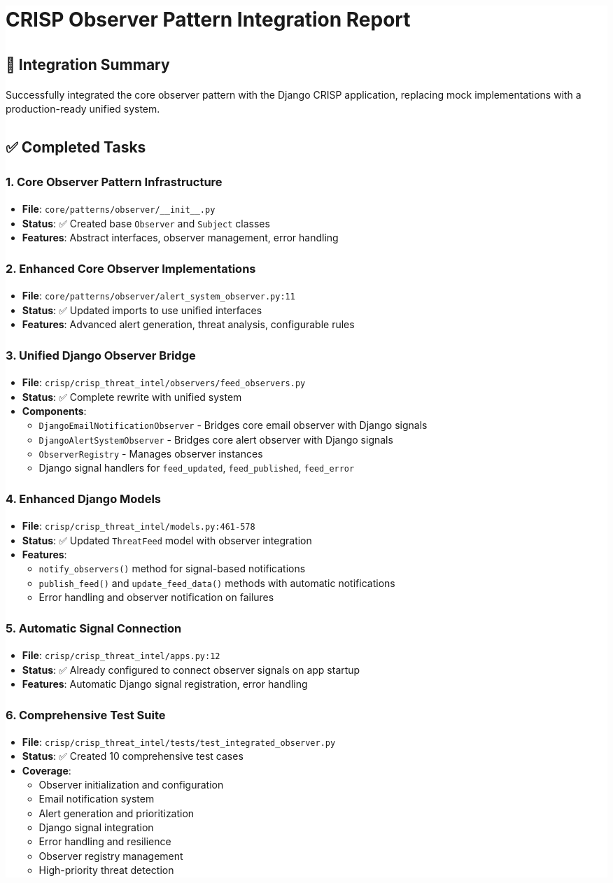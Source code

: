 # CRISP Observer Pattern Integration Report

## 🎯 Integration Summary

Successfully integrated the core observer pattern with the Django CRISP application, replacing mock implementations with a production-ready unified system.

## ✅ Completed Tasks

### 1. Core Observer Pattern Infrastructure
- **File**: `core/patterns/observer/__init__.py`
- **Status**: ✅ Created base `Observer` and `Subject` classes
- **Features**: Abstract interfaces, observer management, error handling

### 2. Enhanced Core Observer Implementations
- **File**: `core/patterns/observer/alert_system_observer.py:11`
- **Status**: ✅ Updated imports to use unified interfaces
- **Features**: Advanced alert generation, threat analysis, configurable rules

### 3. Unified Django Observer Bridge
- **File**: `crisp/crisp_threat_intel/observers/feed_observers.py`
- **Status**: ✅ Complete rewrite with unified system
- **Components**:
  - `DjangoEmailNotificationObserver` - Bridges core email observer with Django signals
  - `DjangoAlertSystemObserver` - Bridges core alert observer with Django signals  
  - `ObserverRegistry` - Manages observer instances
  - Django signal handlers for `feed_updated`, `feed_published`, `feed_error`

### 4. Enhanced Django Models
- **File**: `crisp/crisp_threat_intel/models.py:461-578`
- **Status**: ✅ Updated `ThreatFeed` model with observer integration
- **Features**:
  - `notify_observers()` method for signal-based notifications
  - `publish_feed()` and `update_feed_data()` methods with automatic notifications
  - Error handling and observer notification on failures

### 5. Automatic Signal Connection
- **File**: `crisp/crisp_threat_intel/apps.py:12`
- **Status**: ✅ Already configured to connect observer signals on app startup
- **Features**: Automatic Django signal registration, error handling

### 6. Comprehensive Test Suite
- **File**: `crisp/crisp_threat_intel/tests/test_integrated_observer.py`
- **Status**: ✅ Created 10 comprehensive test cases
- **Coverage**:
  - Observer initialization and configuration
  - Email notification system
  - Alert generation and prioritization
  - Django signal integration
  - Error handling and resilience
  - Observer registry management
  - High-priority threat detection
